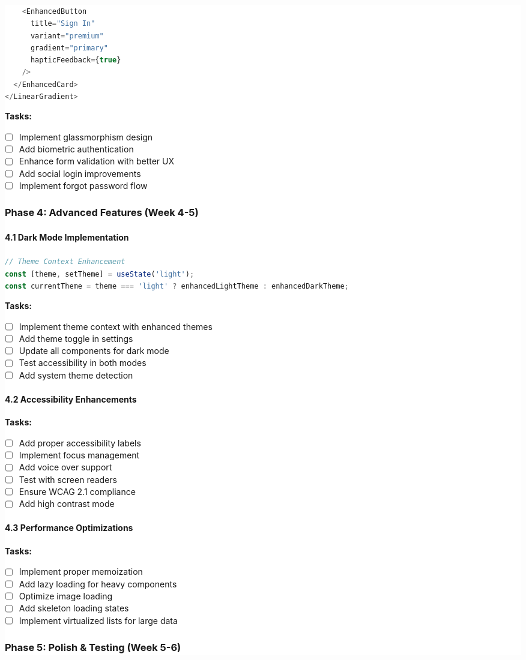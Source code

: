 ```javascript
    <EnhancedButton
      title="Sign In"
      variant="premium"
      gradient="primary"
      hapticFeedback={true}
    />
  </EnhancedCard>
</LinearGradient>
```

**Tasks:**
- [ ] Implement glassmorphism design
- [ ] Add biometric authentication
- [ ] Enhance form validation with better UX
- [ ] Add social login improvements
- [ ] Implement forgot password flow

### **Phase 4: Advanced Features (Week 4-5)**

#### **4.1 Dark Mode Implementation**
```javascript
// Theme Context Enhancement
const [theme, setTheme] = useState('light');
const currentTheme = theme === 'light' ? enhancedLightTheme : enhancedDarkTheme;
```

**Tasks:**
- [ ] Implement theme context with enhanced themes
- [ ] Add theme toggle in settings
- [ ] Update all components for dark mode
- [ ] Test accessibility in both modes
- [ ] Add system theme detection

#### **4.2 Accessibility Enhancements**
**Tasks:**
- [ ] Add proper accessibility labels
- [ ] Implement focus management
- [ ] Add voice over support
- [ ] Test with screen readers
- [ ] Ensure WCAG 2.1 compliance
- [ ] Add high contrast mode

#### **4.3 Performance Optimizations**
**Tasks:**
- [ ] Implement proper memoization
- [ ] Add lazy loading for heavy components
- [ ] Optimize image loading
- [ ] Add skeleton loading states
- [ ] Implement virtualized lists for large data

### **Phase 5: Polish & Testing (Week 5-6)**
